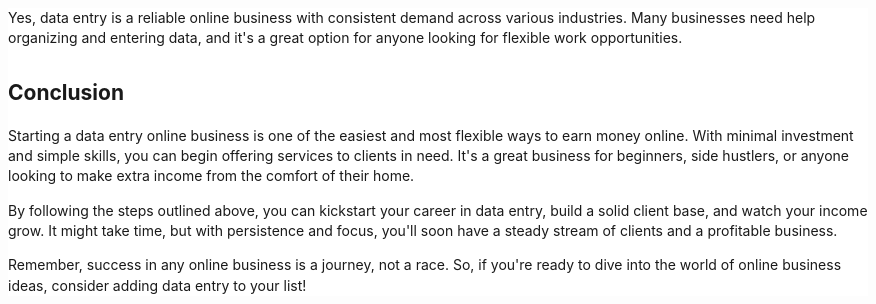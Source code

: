 Yes, data entry is a reliable online business with consistent demand across various industries. Many businesses need help organizing and entering data, and it's a great option for anyone looking for flexible work opportunities.

Conclusion
----------

Starting a data entry online business is one of the easiest and most flexible ways to earn money online. With minimal investment and simple skills, you can begin offering services to clients in need. It's a great business for beginners, side hustlers, or anyone looking to make extra income from the comfort of their home.

By following the steps outlined above, you can kickstart your career in data entry, build a solid client base, and watch your income grow. It might take time, but with persistence and focus, you'll soon have a steady stream of clients and a profitable business.

Remember, success in any online business is a journey, not a race. So, if you're ready to dive into the world of online business ideas, consider adding data entry to your list!